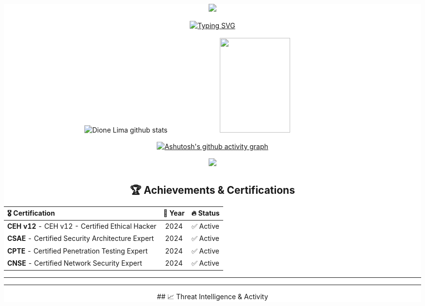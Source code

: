<div align="center">

<img width=100% src="https://capsule-render.vercel.app/api?type=waving&color=00bfbf&height=120&section=header"/>


[![Typing SVG](https://readme-typing-svg.herokuapp.com/?color=00bfbf&size=35&center=true&vCenter=true&width=1000&lines=HELLO,+MY+NAME+is+Dione+Lima;Cybersecurity+Expert+|+Network+Security,+Ethical+Hacking,+Security+Architecture;Be+Welcome!+:%29
)](https://git.io/typing-svg) 

<div align="center">  
  <img width="49%" height="195px" src="https://github-readme-stats.vercel.app/api?username=dionebr&show_icons=true&count_private=true&hide_border=true&title_color=00bfbf&icon_color=00bfbf&text_color=c9d1d9&bg_color=0d1117" alt="Dione Lima github stats"/> 
  <img width="41%" height="195px" src="https://github-readme-stats.vercel.app/api/top-langs/?username=dionebr&layout=compact&hide_border=true&title_color=00bfbf&text_color=00bfbf&bg_color=0d1117" />
</div>

[![Ashutosh's github activity graph](https://github-readme-activity-graph.vercel.app/graph?username=dionebr&bg_color=000000&color=15e5a6&line=07e9a5&point=0a855c&area=true&hide_border=true)](https://github.com/ashutosh00710/github-readme-activity-graph)

<p align="center">
  <img src="https://github-profile-trophy.vercel.app/?username=dionebr&theme=dracula&row=2&no-bg=true&column=3&margin-w=15&margin-h=15" />
</p>


</div>


<div align="center">

## 🏆 Achievements & Certifications

</div>

<div align="center">

| 🎖️ Certification | 📅 Year | 🔥 Status |
|:-----------------|:-------:|:---------:|
| **CEH v12** - CEH v12 - Certified Ethical Hacker | 2024 | ✅ Active |
| **CSAE** - Certified Security Architecture Expert | 2024 | ✅ Active |
| **CPTE** - Certified Penetration Testing Expert | 2024 | ✅ Active |
| **CNSE** - Certified Network Security Expert | 2024 | ✅ Active |

</div>

---
<div align="center">

---
<div align="center">
## 📈 Threat Intelligence & Activity
